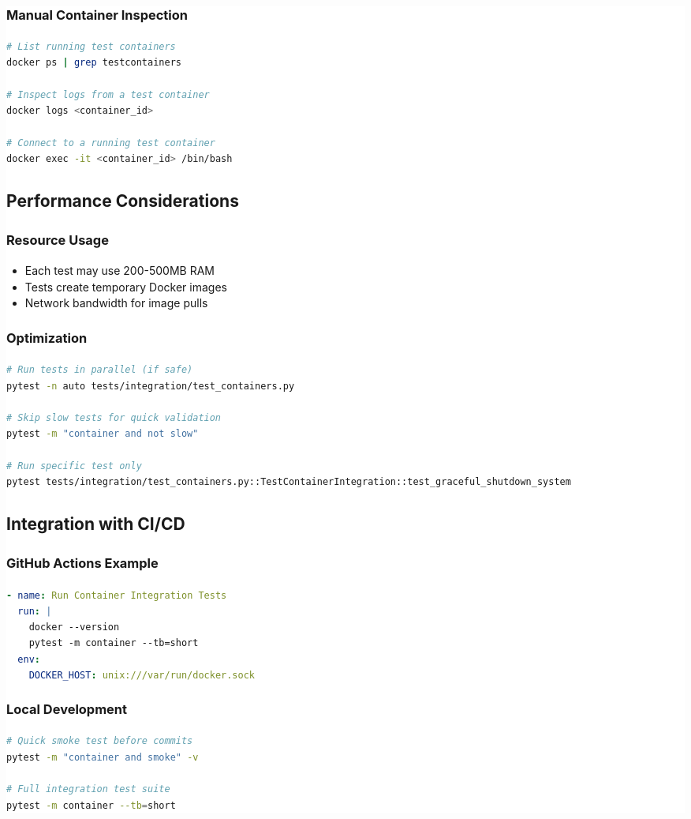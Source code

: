 ### Manual Container Inspection
```bash
# List running test containers
docker ps | grep testcontainers

# Inspect logs from a test container
docker logs <container_id>

# Connect to a running test container
docker exec -it <container_id> /bin/bash
```

## Performance Considerations

### Resource Usage
- Each test may use 200-500MB RAM
- Tests create temporary Docker images
- Network bandwidth for image pulls

### Optimization
```bash
# Run tests in parallel (if safe)
pytest -n auto tests/integration/test_containers.py

# Skip slow tests for quick validation
pytest -m "container and not slow"

# Run specific test only
pytest tests/integration/test_containers.py::TestContainerIntegration::test_graceful_shutdown_system
```

## Integration with CI/CD

### GitHub Actions Example
```yaml
- name: Run Container Integration Tests
  run: |
    docker --version
    pytest -m container --tb=short
  env:
    DOCKER_HOST: unix:///var/run/docker.sock
```

### Local Development
```bash
# Quick smoke test before commits
pytest -m "container and smoke" -v

# Full integration test suite
pytest -m container --tb=short
```
